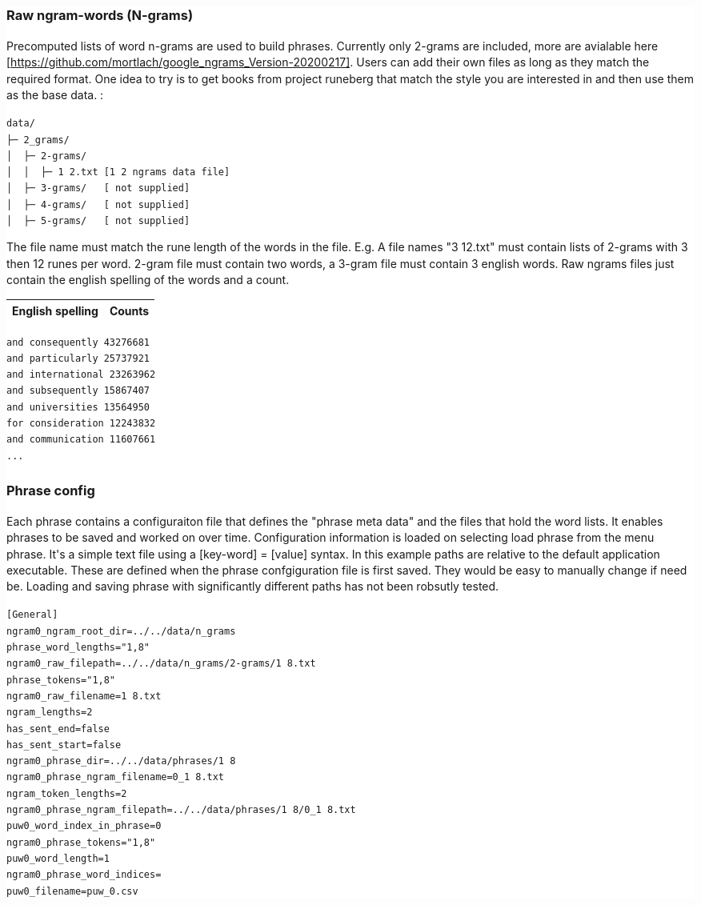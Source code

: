 ### Raw ngram-words (N-grams)
Precomputed lists of word n-grams are used to build phrases. Currently only 2-grams are included, more are avialable here [https://github.com/mortlach/google_ngrams_Version-20200217]. Users can add their own files as long as they  match the required format. One idea to try is to get books from project runeberg that match the style you are interested in and then use them as the base data. 
 : 

```html
data/
├─ 2_grams/	
│  ├─ 2-grams/				
│  │  ├─ 1 2.txt [1 2 ngrams data file]
│  ├─ 3-grams/	 [ not supplied]			
│  ├─ 4-grams/	 [ not supplied]			
│  ├─ 5-grams/	 [ not supplied]			
```

The file name must match the rune length of the words in the file. E.g. A file names "3 12.txt" must contain lists of 2-grams with 3 then 12 runes per word. 2-gram file must contain two words, a 3-gram file must contain 3 english words. Raw ngrams files just contain the english spelling of the words and a count.  

| English spelling     | Counts |  
|:------------:|:-----:|


```
and consequently 43276681
and particularly 25737921
and international 23263962
and subsequently 15867407
and universities 13564950
for consideration 12243832
and communication 11607661 
...
```

### Phrase config 

Each phrase contains a configuraiton file that defines the "phrase meta data" and the files that hold the word lists. It enables phrases to be saved and worked on over time. Configuration information is loaded on selecting load phrase from the menu phrase. It's a simple text file  using a [key-word] = [value] syntax. In this example paths are relative to the default application executable. These are defined when the phrase confgiguration file is first saved. They would be easy to manually change if need be. Loading and saving phrase with significantly different paths has not been robsutly tested. 


```
[General]
ngram0_ngram_root_dir=../../data/n_grams
phrase_word_lengths="1,8"
ngram0_raw_filepath=../../data/n_grams/2-grams/1 8.txt
phrase_tokens="1,8"
ngram0_raw_filename=1 8.txt
ngram_lengths=2
has_sent_end=false
has_sent_start=false
ngram0_phrase_dir=../../data/phrases/1 8
ngram0_phrase_ngram_filename=0_1 8.txt
ngram_token_lengths=2
ngram0_phrase_ngram_filepath=../../data/phrases/1 8/0_1 8.txt
puw0_word_index_in_phrase=0
ngram0_phrase_tokens="1,8"
puw0_word_length=1
ngram0_phrase_word_indices=
puw0_filename=puw_0.csv
```